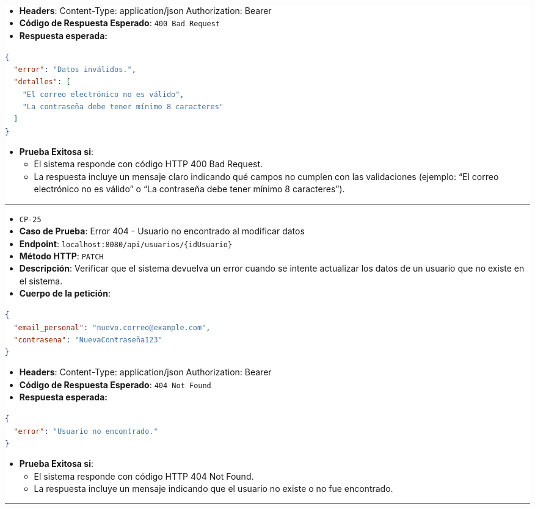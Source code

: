 - **Headers**:
  Content-Type: application/json
  Authorization: Bearer <token>
- **Código de Respuesta Esperado**: `400 Bad Request`
- **Respuesta esperada:**

```json
{
  "error": "Datos inválidos.",
  "detalles": [
    "El correo electrónico no es válido",
    "La contraseña debe tener mínimo 8 caracteres"
  ]
}
```

- **Prueba Exitosa si**:
  - El sistema responde con código HTTP 400 Bad Request.
  - La respuesta incluye un mensaje claro indicando qué campos no cumplen con las
    validaciones (ejemplo: “El correo electrónico no es válido” o “La contraseña
    debe tener mínimo 8 caracteres”).

---

- `CP-25`
- **Caso de Prueba**: Error 404 - Usuario no encontrado al modificar datos
- **Endpoint**: `localhost:8080/api/usuarios/{idUsuario}`
- **Método HTTP**: `PATCH`
- **Descripción**: Verificar que el sistema devuelva un error cuando se intente
  actualizar los datos de un usuario que no existe en el sistema.
- **Cuerpo de la petición**:

```json
{
  "email_personal": "nuevo.correo@example.com",
  "contrasena": "NuevaContraseña123"
}
```

- **Headers**:
  Content-Type: application/json
  Authorization: Bearer <token>
- **Código de Respuesta Esperado**: `404 Not Found`
- **Respuesta esperada:**

```json
{
  "error": "Usuario no encontrado."
}
```

- **Prueba Exitosa si**:
  - El sistema responde con código HTTP 404 Not Found.
  - La respuesta incluye un mensaje indicando que el usuario no existe o no fue encontrado.

---
